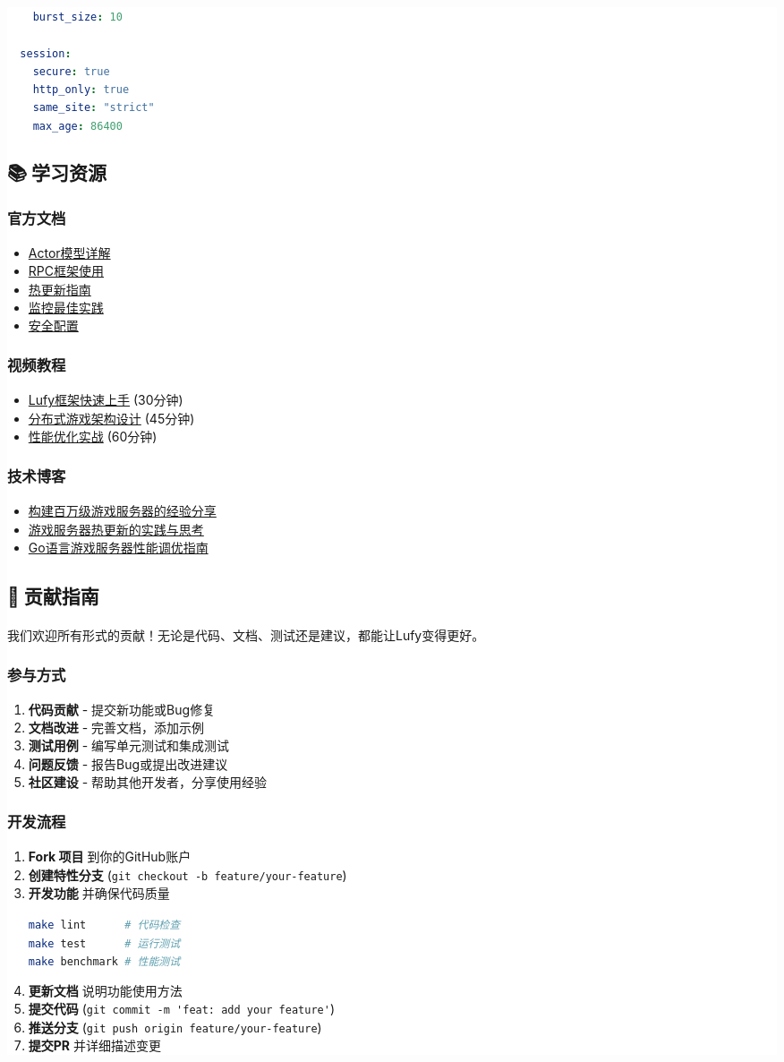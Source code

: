 ```yaml
    burst_size: 10
  
  session:
    secure: true
    http_only: true
    same_site: "strict"
    max_age: 86400
```

## 📚 学习资源

### 官方文档

- [Actor模型详解](docs/actor-model.md)
- [RPC框架使用](docs/rpc-framework.md) 
- [热更新指南](docs/hot-reload.md)
- [监控最佳实践](docs/monitoring.md)
- [安全配置](docs/security.md)

### 视频教程

- [Lufy框架快速上手](https://youtube.com/watch?v=example1) (30分钟)
- [分布式游戏架构设计](https://youtube.com/watch?v=example2) (45分钟)  
- [性能优化实战](https://youtube.com/watch?v=example3) (60分钟)

### 技术博客

- [构建百万级游戏服务器的经验分享](https://blog.example.com/lufy-architecture)
- [游戏服务器热更新的实践与思考](https://blog.example.com/hot-reload)
- [Go语言游戏服务器性能调优指南](https://blog.example.com/performance)

## 🤝 贡献指南

我们欢迎所有形式的贡献！无论是代码、文档、测试还是建议，都能让Lufy变得更好。

### 参与方式

1. **代码贡献** - 提交新功能或Bug修复
2. **文档改进** - 完善文档，添加示例
3. **测试用例** - 编写单元测试和集成测试
4. **问题反馈** - 报告Bug或提出改进建议
5. **社区建设** - 帮助其他开发者，分享使用经验

### 开发流程

1. **Fork 项目** 到你的GitHub账户
2. **创建特性分支** (`git checkout -b feature/your-feature`)
3. **开发功能** 并确保代码质量
   ```bash
   make lint      # 代码检查
   make test      # 运行测试
   make benchmark # 性能测试
   ```
4. **更新文档** 说明功能使用方法
5. **提交代码** (`git commit -m 'feat: add your feature'`)
6. **推送分支** (`git push origin feature/your-feature`)
7. **提交PR** 并详细描述变更
